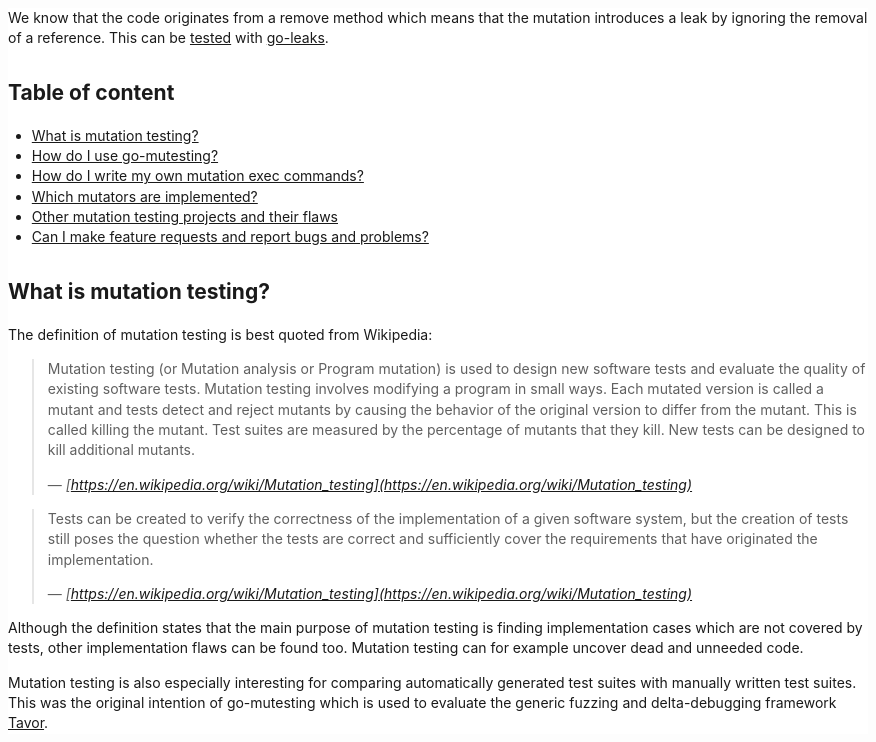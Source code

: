 We know that the code originates from a remove method which means that the mutation introduces a leak by ignoring the
removal of a reference. This can be
[tested](https://github.com/zimmski/container/commit/142c3e16a249095b0d63f2b41055d17cf059f045) with
[go-leaks](https://github.com/zimmski/go-leak).

## <a name="table-of-content"></a>Table of content

- [What is mutation testing?](#what-is-mutation-testing)
- [How do I use go-mutesting?](#how-do-i-use-go-mutesting)
- [How do I write my own mutation exec commands?](#write-mutation-exec-commands)
- [Which mutators are implemented?](#list-of-mutators)
- [Other mutation testing projects and their flaws](#other-projects)
- [Can I make feature requests and report bugs and problems?](#feature-request)

## <a name="what-is-mutation-testing"></a>What is mutation testing?

The definition of mutation testing is best quoted from Wikipedia:

> Mutation testing (or Mutation analysis or Program mutation) is used to design new software tests and evaluate the
> quality of existing software tests. Mutation testing involves modifying a program in small ways. Each mutated version
> is called a mutant and tests detect and reject mutants by causing the behavior of the original version to differ from
> the mutant. This is called killing the mutant. Test suites are measured by the percentage of mutants that they kill.
> New tests can be designed to kill additional mutants.
>
> — <cite>[https://en.wikipedia.org/wiki/Mutation_testing](https://en.wikipedia.org/wiki/Mutation_testing)</cite>

> Tests can be created to verify the correctness of the implementation of a given software system, but the creation of
> tests still poses the question whether the tests are correct and sufficiently cover the requirements that have
> originated the implementation.
>
> — <cite>[https://en.wikipedia.org/wiki/Mutation_testing](https://en.wikipedia.org/wiki/Mutation_testing)</cite>

Although the definition states that the main purpose of mutation testing is finding implementation cases which are not
covered by tests, other implementation flaws can be found too. Mutation testing can for example uncover dead and
unneeded code.

Mutation testing is also especially interesting for comparing automatically generated test suites with manually written
test suites. This was the original intention of go-mutesting which is used to evaluate the generic fuzzing and
delta-debugging framework [Tavor](https://github.com/zimmski/tavor).
